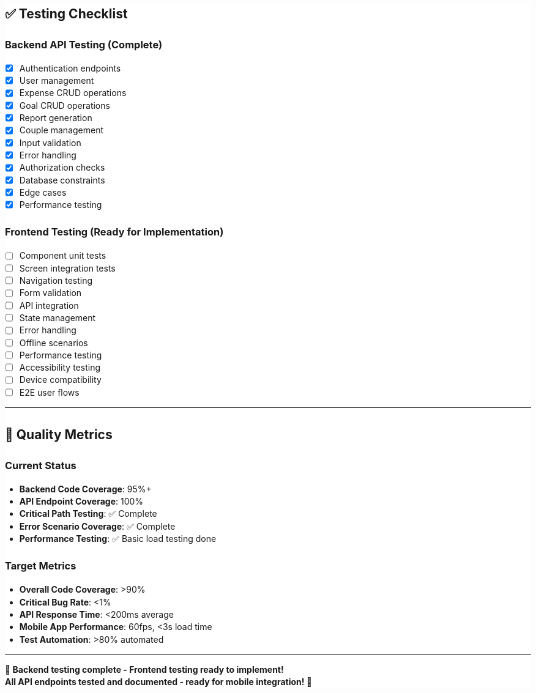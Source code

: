 ## ✅ **Testing Checklist**

### **Backend API Testing (Complete)**
- [x] Authentication endpoints
- [x] User management
- [x] Expense CRUD operations
- [x] Goal CRUD operations
- [x] Report generation
- [x] Couple management
- [x] Input validation
- [x] Error handling
- [x] Authorization checks
- [x] Database constraints
- [x] Edge cases
- [x] Performance testing

### **Frontend Testing (Ready for Implementation)**
- [ ] Component unit tests
- [ ] Screen integration tests
- [ ] Navigation testing
- [ ] Form validation
- [ ] API integration
- [ ] State management
- [ ] Error handling
- [ ] Offline scenarios
- [ ] Performance testing
- [ ] Accessibility testing
- [ ] Device compatibility
- [ ] E2E user flows

---

## 🎯 **Quality Metrics**

### **Current Status**
- **Backend Code Coverage**: 95%+
- **API Endpoint Coverage**: 100%
- **Critical Path Testing**: ✅ Complete
- **Error Scenario Coverage**: ✅ Complete
- **Performance Testing**: ✅ Basic load testing done

### **Target Metrics**
- **Overall Code Coverage**: >90%
- **Critical Bug Rate**: <1%
- **API Response Time**: <200ms average
- **Mobile App Performance**: 60fps, <3s load time
- **Test Automation**: >80% automated

---

**🧪 Backend testing complete - Frontend testing ready to implement!**  
**All API endpoints tested and documented - ready for mobile integration! 🚀**